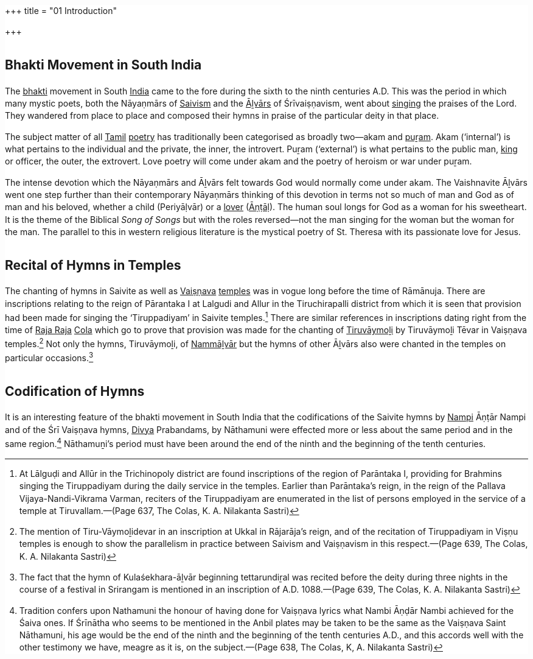 +++
title = "01 Introduction"

+++
## Bhakti Movement in South India

The [bhakti](/definition/bhakti#vaishnavism "show bhakti definitions") movement in South [India](/definition/india#history "show India definitions") came to the fore during the sixth to the ninth centuries A.D. This was the period in which many mystic poets, both the Nāyaṇmārs of [Saivism](/definition/shaivism#history "show Saivism definitions") and the [Āḻvārs](/definition/aḻvar#vaishnavism "show Āḻvārs definitions") of Śrīvaiṣṇavism, went about [singing](/definition/singing#history "show singing definitions") the praises of the Lord. They wandered from place to place and composed their hymns in praise of the particular deity in that place.

The subject matter of all [Tamil](/definition/tamil#history "show Tamil definitions") [poetry](/definition/poetry#history "show poetry definitions") has traditionally been categorised as broadly two—akam and [puṟam](/definition/puram#history "show puṟam definitions"). Akam (‘internal’) is what pertains to the individual and the private, the inner, the introvert. Puṟam (‘external’) is what pertains to the public man, [king](/definition/king#history "show king definitions") or officer, the outer, the extrovert. Love poetry will come under akam and the poetry of heroism or war under puṟam.

The intense devotion which the Nāyaṇmārs and Āḻvārs felt towards God would normally come under akam. The Vaishnavite Āḻvārs went one step further than their contemporary Nāyaṇmārs thinking of this devotion in terms not so much of man and God as of man and his beloved, whether a child (Periyāḷvār) or a [lover](/definition/lover#history "show lover definitions") ([Āṇṭāḷ](/definition/antal#history "show Āṇṭāḷ definitions")). The human soul longs for God as a woman for his sweetheart. It is the theme of the Biblical *Song of Songs* but with the roles reversed—not the man singing for the woman but the woman for the man. The parallel to this in western religious literature is the mystical poetry of St. Theresa with its passionate love for Jesus.

## Recital of Hymns in Temples

The chanting of hymns in Saivite as well as [Vaiṣṇava](/definition/vaishnava#vaishnavism "show Vaiṣṇava definitions") [temples](/definition/temple#history "show temples definitions") was in vogue long before the time of Rāmānuja. There are inscriptions relating to the reign of Pārantaka I at Lalgudi and Allur in the Tiruchirapalli district from which it is seen that provision had been made for singing the ‘Tiruppadiyam’ in Saivite temples.[^1] There are similar references in inscriptions dating right from the time of [Raja Raja](/definition/rajaraja#history "show Raja Raja definitions") [Cola](/definition/cola#history "show Cola definitions") which go to prove that provision was made for the chanting of [Tiruvāymoḻi](/definition/tiruvaymoli#vaishnavism "show Tiruvāymoḻi definitions") by Tiruvāymoḻi Tēvar in Vaiṣṇava temples.[^2] Not only the hymns, Tiruvāymoḻi, of [Nammāḻvār](/definition/nammaḻvar#vaishnavism "show Nammāḻvār definitions") but the hymns of other Āḻvārs also were chanted in the temples on particular occasions.[^3]

[^1]:  At Lālguḍi and Allūr in the Trichinopoly district are found inscriptions of the region of Parāntaka I, providing for Brahmins singing the Tiruppadiyam during the daily service in the temples. Earlier than Parāntaka’s reign, in the reign of the Pallava Vijaya-Nandi-Vikrama Varman, reciters of the Tiruppadiyam are enumerated in the list of persons employed in the service of a temple at Tiruvallam.—(Page 637, The Colas, K. A. Nilakanta Sastri)

[^2]:  The mention of Tiru-Vāymoḻidevar in an inscription at Ukkal in Rājarāja’s reign, and of the recitation of Tiruppadiyam in Viṣṇu temples is enough to show the parallelism in practice between Saivism and Vaiṣṇavism in this respect.—(Page 639, The Colas, K. A. Nilakanta Sastri)


[^3]:  The fact that the hymn of Kulaśekhara-āḻvār beginning tettarundiṟal was recited before the deity during three nights in the course of a festival in Srirangam is mentioned in an inscription of A.D. 1088.—(Page 639, The Colas, K. A. Nilakanta Sastri)
## Codification of Hymns

It is an interesting feature of the bhakti movement in South India that the codifications of the Saivite hymns by [Nampi](/definition/nampi#history "show Nampi definitions") Āṇṭār Nampi and of the Śrī Vaiṣṇava hymns, [Divya](/definition/divya#vaishnavism "show Divya definitions") Prabandams, by Nāthamuni were effected more or less about the same period and in the same region.[^4] Nāthamuṉi’s period must have been around the end of the ninth and the beginning of the tenth centuries.


[^4]:  Tradition confers upon Nathamuni the honour of having done for Vaiṣṇava lyrics what Nambi Āṇḍār Nambi achieved for the Śaiva ones. If Śrīnātha who seems to be mentioned in the Anbil plates may be taken to be the same as the Vaiṣṇava Saint Nāthamuni, his age would be the end of the ninth and the beginning of the tenth centuries A.D., and this accords well with the other testimony we have, meagre as it is, on the subject.—(Page 638, The Colas, K, A. Nilakanta Sastri)
[^5]:  Guruparamparā Prabhāvam—Āṟāyirappati, page 120.
[^6]:  Ācārya hṛdayam Cūrṇikai 41, 49.
[^7]:  Antamiḻinpapaviṉai avvaṭamoli yai ppaṟṟaṟṟārkāḷ........—(Perumāḷ tirumoḻi—1-4)
[^8]:  intiraṟkum piramaṟkum mutalvaṉtaṉṉai irunilam kāl tī nīr viṇ ptūam aiṅtāy
[^9]:  mikkavētiyar vētattiṉuṭporuḷ niṟkappāṭi yenneñcuḷ niṟuttiṅāṉ
[^10]:  aruḷkoṅṭāṭum aṟiyavar iṉpuṟa
[^11]:  ar ciṉattāḷ īṉṟatāy akaṟṟiṭinum maṟṟavaḷtaṉ aruḷ ninainte aḻumkuḻavi aluvē poṉṟiruntēṉē.
[^12]:  Guruparamparā prabhāvam—pp. 181 ff.
[^13]:  Bhāṣyakārar itukoṅṭu sūtra vyākhyānaṅkaḷ oruṅku viṭuvar.
[^14]:  (a) traividya Vṛdha jana mūrdha vibhūṣanam yat
[^15]:  Divyaprabhandha recital in vaisnava Temples.—Dr. K. V. Raman
[^16]:  sarvadēsa sadākāleṣu avyāhata parākramā.
[^17]:  The ten stanzas of “Nācciyār Tirumoḻi” beginning with “Vāraṇamāyiram”, where Āṇṭāḷ dreams of her marriage with Lord Nārāyaṇa, are usually sung during the weddings of the south Indian Śrī Vaiṣṇavite community. This may well be taken as an index of the deep penetrative influence of the hymns of Āḻvārs on the social life of the Śrī Vaiṣṇava Community.